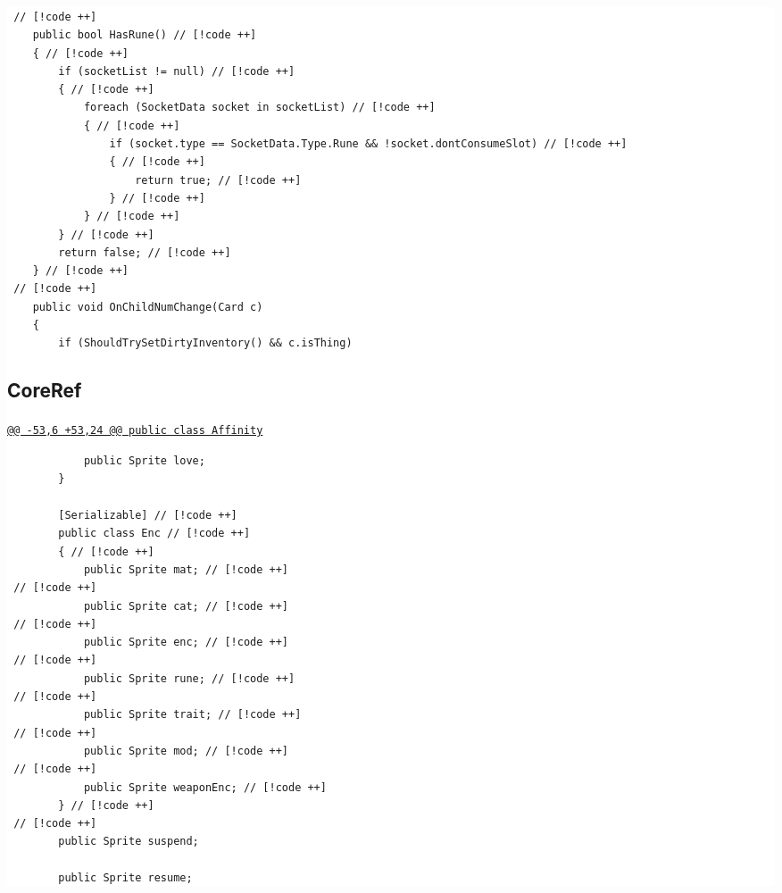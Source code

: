 ```cs:line-numbers=3288
 // [!code ++]
	public bool HasRune() // [!code ++]
	{ // [!code ++]
		if (socketList != null) // [!code ++]
		{ // [!code ++]
			foreach (SocketData socket in socketList) // [!code ++]
			{ // [!code ++]
				if (socket.type == SocketData.Type.Rune && !socket.dontConsumeSlot) // [!code ++]
				{ // [!code ++]
					return true; // [!code ++]
				} // [!code ++]
			} // [!code ++]
		} // [!code ++]
		return false; // [!code ++]
	} // [!code ++]
 // [!code ++]
	public void OnChildNumChange(Card c)
	{
		if (ShouldTrySetDirtyInventory() && c.isThing)
```

## CoreRef

[`@@ -53,6 +53,24 @@ public class Affinity`](https://github.com/Elin-Modding-Resources/Elin-Decompiled/blob/caeb6b72d4e2da126dfdc4b5d61c12b227410c50/Elin/CoreRef.cs#L53-L58)
```cs:line-numbers=53
			public Sprite love;
		}

		[Serializable] // [!code ++]
		public class Enc // [!code ++]
		{ // [!code ++]
			public Sprite mat; // [!code ++]
 // [!code ++]
			public Sprite cat; // [!code ++]
 // [!code ++]
			public Sprite enc; // [!code ++]
 // [!code ++]
			public Sprite rune; // [!code ++]
 // [!code ++]
			public Sprite trait; // [!code ++]
 // [!code ++]
			public Sprite mod; // [!code ++]
 // [!code ++]
			public Sprite weaponEnc; // [!code ++]
		} // [!code ++]
 // [!code ++]
		public Sprite suspend;

		public Sprite resume;
```
